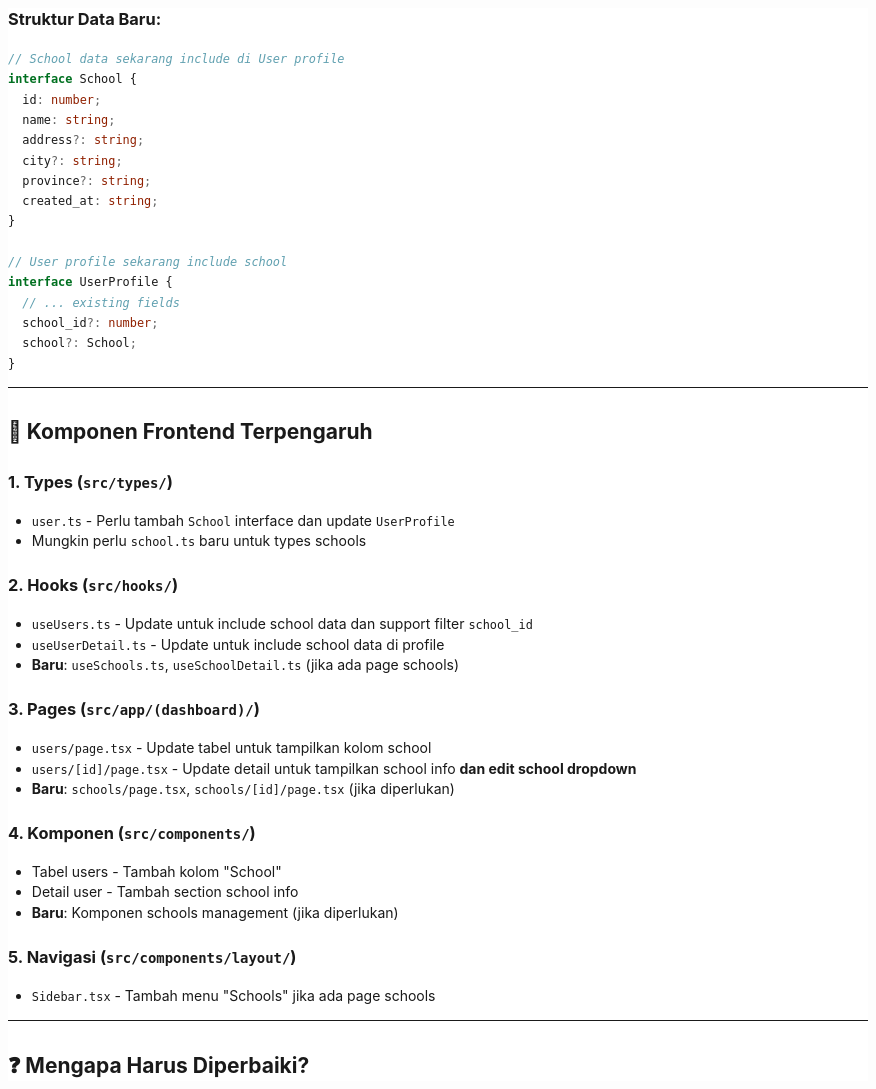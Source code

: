 ### Struktur Data Baru:
```typescript
// School data sekarang include di User profile
interface School {
  id: number;
  name: string;
  address?: string;
  city?: string;
  province?: string;
  created_at: string;
}

// User profile sekarang include school
interface UserProfile {
  // ... existing fields
  school_id?: number;
  school?: School;
}
```

---

## 🎯 Komponen Frontend Terpengaruh

### 1. **Types** (`src/types/`)
- `user.ts` - Perlu tambah `School` interface dan update `UserProfile`
- Mungkin perlu `school.ts` baru untuk types schools

### 2. **Hooks** (`src/hooks/`)
- `useUsers.ts` - Update untuk include school data dan support filter `school_id`
- `useUserDetail.ts` - Update untuk include school data di profile
- **Baru**: `useSchools.ts`, `useSchoolDetail.ts` (jika ada page schools)

### 3. **Pages** (`src/app/(dashboard)/`)
- `users/page.tsx` - Update tabel untuk tampilkan kolom school
- `users/[id]/page.tsx` - Update detail untuk tampilkan school info **dan edit school dropdown**
- **Baru**: `schools/page.tsx`, `schools/[id]/page.tsx` (jika diperlukan)

### 4. **Komponen** (`src/components/`)
- Tabel users - Tambah kolom "School"
- Detail user - Tambah section school info
- **Baru**: Komponen schools management (jika diperlukan)

### 5. **Navigasi** (`src/components/layout/`)
- `Sidebar.tsx` - Tambah menu "Schools" jika ada page schools

---

## ❓ Mengapa Harus Diperbaiki?
